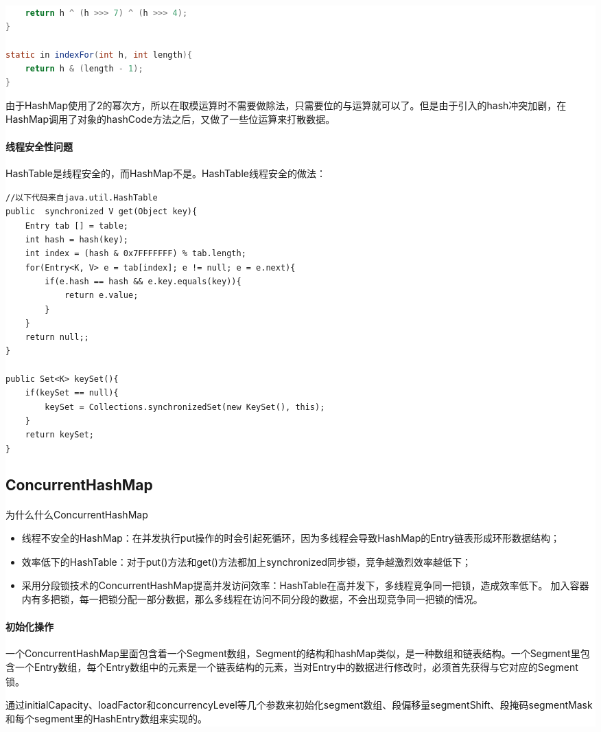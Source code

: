 ```java
	return h ^ (h >>> 7) ^ (h >>> 4);
}

static in indexFor(int h, int length){
	return h & (length - 1);
}
```

由于HashMap使用了2的幂次方，所以在取模运算时不需要做除法，只需要位的与运算就可以了。但是由于引入的hash冲突加剧，在HashMap调用了对象的hashCode方法之后，又做了一些位运算来打散数据。

#### 线程安全性问题

HashTable是线程安全的，而HashMap不是。HashTable线程安全的做法：

```
//以下代码来自java.util.HashTable
public  synchronized V get(Object key){
	Entry tab [] = table;
	int hash = hash(key);
	int index = (hash & 0x7FFFFFFF) % tab.length;
	for(Entry<K, V> e = tab[index]; e != null; e = e.next){
		if(e.hash == hash && e.key.equals(key)){
			return e.value;
		}
	}
	return null;;
}

public Set<K> keySet(){
	if(keySet == null){
		keySet = Collections.synchronizedSet(new KeySet(), this);
	}
	return keySet;
}
```

## ConcurrentHashMap

为什么什么ConcurrentHashMap

- 线程不安全的HashMap：在并发执行put操作的时会引起死循环，因为多线程会导致HashMap的Entry链表形成环形数据结构；

- 效率低下的HashTable：对于put()方法和get()方法都加上synchronized同步锁，竞争越激烈效率越低下；

- 采用分段锁技术的ConcurrentHashMap提高并发访问效率：HashTable在高并发下，多线程竞争同一把锁，造成效率低下。 加入容器内有多把锁，每一把锁分配一部分数据，那么多线程在访问不同分段的数据，不会出现竞争同一把锁的情况。

#### 初始化操作

一个ConcurrentHashMap里面包含着一个Segment数组，Segment的结构和hashMap类似，是一种数组和链表结构。一个Segment里包含一个Entry数组，每个Entry数组中的元素是一个链表结构的元素，当对Entry中的数据进行修改时，必须首先获得与它对应的Segment锁。

通过initialCapacity、loadFactor和concurrencyLevel等几个参数来初始化segment数组、段偏移量segmentShift、段掩码segmentMask和每个segment里的HashEntry数组来实现的。
